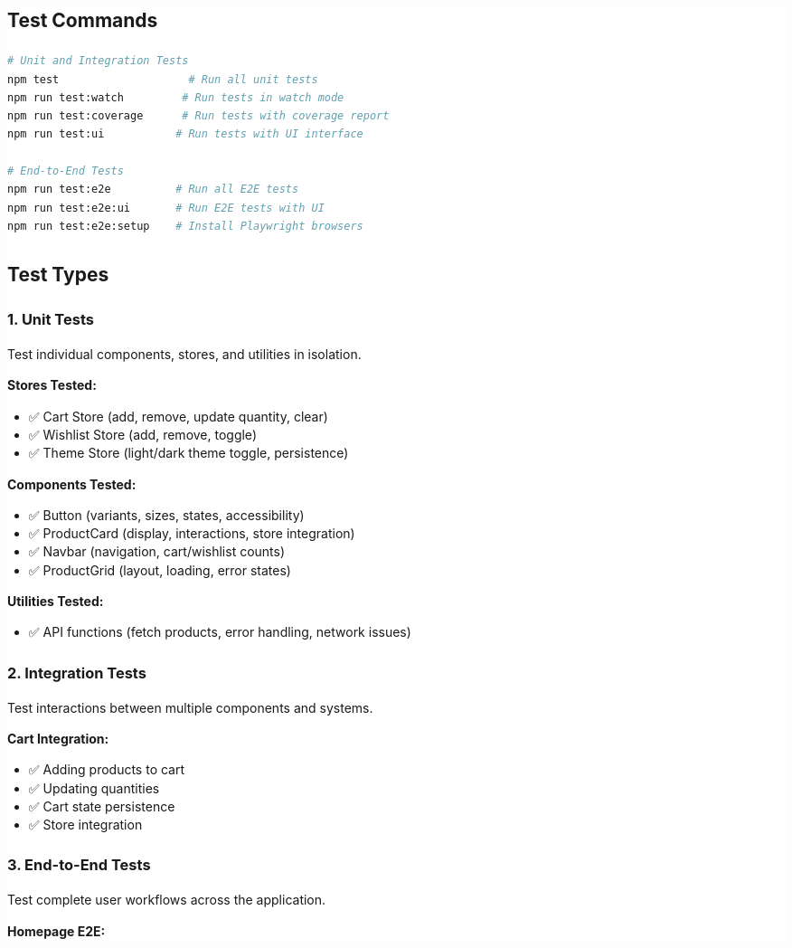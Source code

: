 ## Test Commands

```bash
# Unit and Integration Tests
npm test                    # Run all unit tests
npm run test:watch         # Run tests in watch mode
npm run test:coverage      # Run tests with coverage report
npm run test:ui           # Run tests with UI interface

# End-to-End Tests
npm run test:e2e          # Run all E2E tests
npm run test:e2e:ui       # Run E2E tests with UI
npm run test:e2e:setup    # Install Playwright browsers
```

## Test Types

### 1. Unit Tests

Test individual components, stores, and utilities in isolation.

**Stores Tested:**

- ✅ Cart Store (add, remove, update quantity, clear)
- ✅ Wishlist Store (add, remove, toggle)
- ✅ Theme Store (light/dark theme toggle, persistence)

**Components Tested:**

- ✅ Button (variants, sizes, states, accessibility)
- ✅ ProductCard (display, interactions, store integration)
- ✅ Navbar (navigation, cart/wishlist counts)
- ✅ ProductGrid (layout, loading, error states)

**Utilities Tested:**

- ✅ API functions (fetch products, error handling, network issues)

### 2. Integration Tests

Test interactions between multiple components and systems.

**Cart Integration:**

- ✅ Adding products to cart
- ✅ Updating quantities
- ✅ Cart state persistence
- ✅ Store integration

### 3. End-to-End Tests

Test complete user workflows across the application.

**Homepage E2E:**
